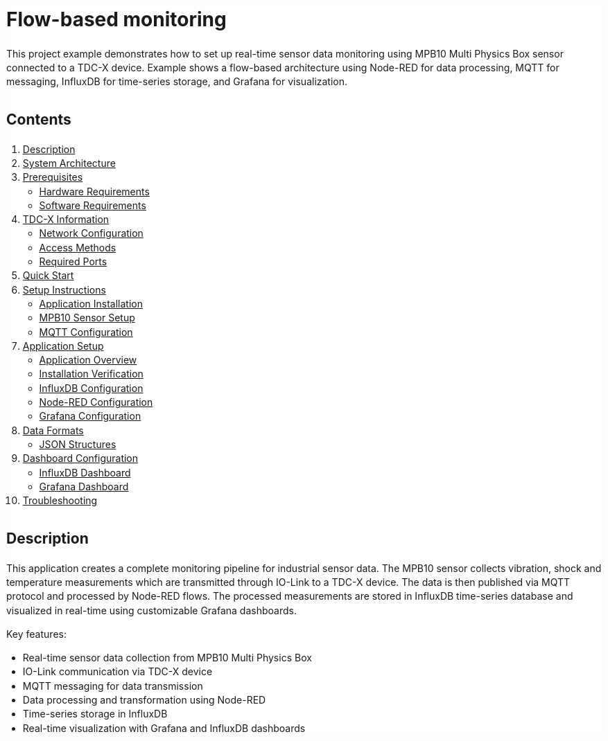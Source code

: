 # Flow-based monitoring 

This project example demonstrates how to set up real-time sensor data monitoring using MPB10 Multi Physics Box sensor connected to a TDC-X device. Example shows a flow-based architecture using Node-RED for data processing, MQTT for messaging, InfluxDB for time-series storage, and Grafana for visualization.

## Contents

1. [Description](#description)
2. [System Architecture](#system-architecture)
3. [Prerequisites](#prerequisites)
   - [Hardware Requirements](#hardware)
   - [Software Requirements](#software)
4. [TDC-X Information](#tdx-x-information)
   - [Network Configuration](#network-configuration)
   - [Access Methods](#access-methods)
   - [Required Ports](#required-ports)
5. [Quick Start](#quick-start)
6. [Setup Instructions](#setup-instructions)
   - [Application Installation](#application-installation)
   - [MPB10 Sensor Setup](#mpb10-sensor-setup)
   - [MQTT Configuration](#mqtt-setup)
7. [Application Setup](#application-setup)
   - [Application Overview](#application-overview)
   - [Installation Verification](#installation-verification)
   - [InfluxDB Configuration](#influxdb)
   - [Node-RED Configuration](#node-red)
   - [Grafana Configuration](#grafana)
8. [Data Formats](#data-formats)
   - [JSON Structures](#json-structure)
9. [Dashboard Configuration](#dashboard-configuration)
   - [InfluxDB Dashboard](#influxdb-dashboard-configuration)
   - [Grafana Dashboard](#grafana)
10. [Troubleshooting](#troubleshooting)

## Description

This application creates a complete monitoring pipeline for industrial sensor data. The MPB10 sensor collects vibration, shock and temperature measurements which are transmitted through IO-Link to a TDC-X device. The data is then published via MQTT protocol and processed by Node-RED flows. The processed measurements are stored in InfluxDB time-series database and visualized in real-time using customizable Grafana dashboards.

Key features:
- Real-time sensor data collection from MPB10 Multi Physics Box
- IO-Link communication via TDC-X device
- MQTT messaging for data transmission
- Data processing and transformation using Node-RED
- Time-series storage in InfluxDB
- Real-time visualization with Grafana and InfluxDB dashboards
